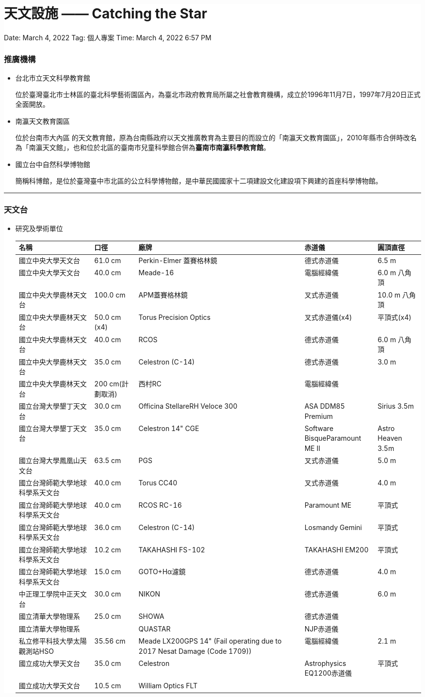 # 天文設施 —— Catching the Star

Date: March 4, 2022
Tag: 個人專案
Time: March 4, 2022 6:57 PM

### 推廣機構

- 台北市立天文科學教育館
    
    位於臺灣臺北市士林區的臺北科學藝術園區內，為臺北市政府教育局所屬之社會教育機構，成立於1996年11月7日，1997年7月20日正式全面開放。
    
- 南瀛天文教育園區
    
    位於台南市大內區
    的天文教育館，原為台南縣政府以天文推廣教育為主要目的而設立的「南瀛天文教育園區」，2010年縣市合併時改名為「南瀛天文館」，也和位於北區的臺南市兒童科學館合併為**臺南市南瀛科學教育館**。
    
- 國立台中自然科學博物館
    
    簡稱科博館，是位於臺灣臺中市北區的公立科學博物館，是中華民國國家十二項建設文化建設項下興建的首座科學博物館。
    

---

### 天文台

- 研究及學術單位
    
    | 名稱               | 口徑                | 廠牌                                                                       | 赤道儀                            | 圓頂直徑              |
    |------------------|-------------------|--------------------------------------------------------------------------|--------------------------------|-------------------|
    | 國立中央大學天文台        | 61.0 cm           | Perkin-Elmer 蓋賽格林鏡                                                       | 德式赤道儀                          | 6.5 m             |
    | 國立中央大學天文台        | 40.0 cm           | Meade-16                                                                 | 電腦經緯儀                          | 6.0 m 八角頂         |
    | 國立中央大學鹿林天文台      | 100.0 cm          | APM蓋賽格林鏡                                                                 | 叉式赤道儀                          | 10.0 m 八角頂        |
    | 國立中央大學鹿林天文台      | 50.0 cm (x4)      | Torus Precision Optics                                                   | 叉式赤道儀(x4)                      | 平頂式(x4)           |
    | 國立中央大學鹿林天文台      | 40.0 cm           | RCOS                                                                     | 德式赤道儀                          | 6.0 m 八角頂         |
    | 國立中央大學鹿林天文台      | 35.0 cm           | Celestron (C-14)                                                         | 德式赤道儀                          | 3.0 m             |
    | 國立中央大學鹿林天文台      | 200 cm(計劃取消)      | 西村RC                                                                     | 電腦經緯儀                          |                   |
    | 國立台灣大學墾丁天文台      | 30.0 cm           | Officina StellareRH Veloce 300                                           | ASA DDM85 Premium              | Sirius 3.5m       |
    | 國立台灣大學墾丁天文台      | 35.0 cm           | Celestron 14" CGE                                                        | Software BisqueParamount ME II | Astro Heaven 3.5m |
    | 國立台灣大學鳳凰山天文台     | 63.5 cm           | PGS                                                                      | 叉式赤道儀                          | 5.0 m             |
    | 國立台灣師範大學地球科學系天文台 | 40.0 cm           | Torus CC40                                                               | 叉式赤道儀                          | 4.0 m             |
    | 國立台灣師範大學地球科學系天文台 | 40.0 cm           | RCOS RC-16                                                               | Paramount ME                   | 平頂式               |
    | 國立台灣師範大學地球科學系天文台 | 36.0 cm           | Celestron (C-14)                                                         | Losmandy Gemini                | 平頂式               |
    | 國立台灣師範大學地球科學系天文台 | 10.2 cm           | TAKAHASHI FS-102                                                         | TAKAHASHI EM200                | 平頂式               |
    | 國立台灣師範大學地球科學系天文台 | 15.0 cm           | GOTO+Hα濾鏡                                                                | 德式赤道儀                          | 4.0 m             |
    | 中正理工學院中正天文台      | 30.0 cm           | NIKON                                                                    | 德式赤道儀                          | 6.0 m             |
    | 國立清華大學物理系        | 25.0 cm           | SHOWA                                                                    | 德式赤道儀                          |                   |
    | 國立清華大學物理系        |                   | QUASTAR                                                                  | NJP赤道儀                         |                   |
    | 私立修平科技大學太陽觀測站HSO | 35.56 cm          | Meade LX200GPS 14" (Fail operating due to 2017 Nesat Damage (Code 1709)) | 電腦經緯儀                          | 2.1 m             |
    | 國立成功大學天文台        | 35.0 cm           | Celestron                                                                | Astrophysics EQ1200赤道儀         | 平頂式               |
    | 國立成功大學天文台        | 10.5 cm           | William Optics FLT                                                       |                                |                   |
